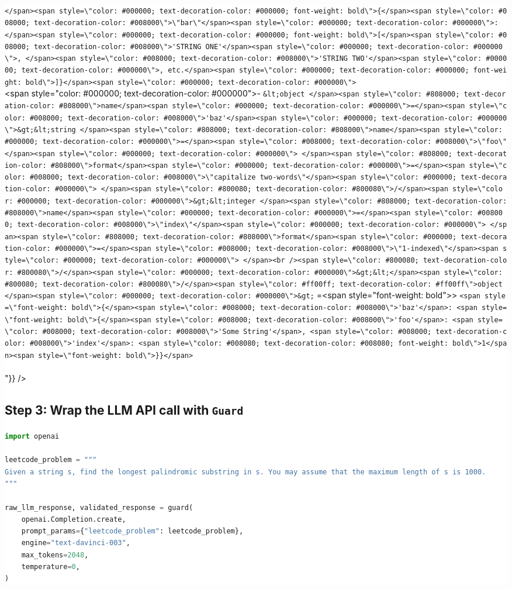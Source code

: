 `</span><span style=\"color: #000000; text-decoration-color: #000000; font-weight: bold\">{</span><span style=\"color: #008000; text-decoration-color: #008000\">\"bar\"</span><span style=\"color: #000000; text-decoration-color: #000000\">: </span><span style=\"color: #000000; text-decoration-color: #000000; font-weight: bold\">[</span><span style=\"color: #008000; text-decoration-color: #008000\">'STRING ONE'</span><span style=\"color: #000000; text-decoration-color: #000000\">, </span><span style=\"color: #008000; text-decoration-color: #008000\">'STRING TWO'</span><span style=\"color: #000000; text-decoration-color: #000000\">, etc.</span><span style=\"color: #000000; text-decoration-color: #000000; font-weight: bold\">]}</span><span style=\"color: #000000; text-decoration-color: #000000\">`</span><br /><span style=\"color: #000000; text-decoration-color: #000000\">- `&lt;object </span><span style=\"color: #808000; text-decoration-color: #808000\">name</span><span style=\"color: #000000; text-decoration-color: #000000\">=</span><span style=\"color: #008000; text-decoration-color: #008000\">'baz'</span><span style=\"color: #000000; text-decoration-color: #000000\">&gt;&lt;string </span><span style=\"color: #808000; text-decoration-color: #808000\">name</span><span style=\"color: #000000; text-decoration-color: #000000\">=</span><span style=\"color: #008000; text-decoration-color: #008000\">\"foo\"</span><span style=\"color: #000000; text-decoration-color: #000000\"> </span><span style=\"color: #808000; text-decoration-color: #808000\">format</span><span style=\"color: #000000; text-decoration-color: #000000\">=</span><span style=\"color: #008000; text-decoration-color: #008000\">\"capitalize two-words\"</span><span style=\"color: #000000; text-decoration-color: #000000\"> </span><span style=\"color: #800080; text-decoration-color: #800080\">/</span><span style=\"color: #000000; text-decoration-color: #000000\">&gt;&lt;integer </span><span style=\"color: #808000; text-decoration-color: #808000\">name</span><span style=\"color: #000000; text-decoration-color: #000000\">=</span><span style=\"color: #008000; text-decoration-color: #008000\">\"index\"</span><span style=\"color: #000000; text-decoration-color: #000000\"> </span><span style=\"color: #808000; text-decoration-color: #808000\">format</span><span style=\"color: #000000; text-decoration-color: #000000\">=</span><span style=\"color: #008000; text-decoration-color: #008000\">\"1-indexed\"</span><span style=\"color: #000000; text-decoration-color: #000000\"> </span><br /><span style=\"color: #800080; text-decoration-color: #800080\">/</span><span style=\"color: #000000; text-decoration-color: #000000\">&gt;&lt;</span><span style=\"color: #800080; text-decoration-color: #800080\">/</span><span style=\"color: #ff00ff; text-decoration-color: #ff00ff\">object</span><span style=\"color: #000000; text-decoration-color: #000000\">&gt;` =</span><span style=\"font-weight: bold\">&gt;</span> `<span style=\"font-weight: bold\">{</span><span style=\"color: #008000; text-decoration-color: #008000\">'baz'</span>: <span style=\"font-weight: bold\">{</span><span style=\"color: #008000; text-decoration-color: #008000\">'foo'</span>: <span style=\"color: #008000; text-decoration-color: #008000\">'Some String'</span>, <span style=\"color: #008000; text-decoration-color: #008000\">'index'</span>: <span style=\"color: #008080; text-decoration-color: #008080; font-weight: bold\">1</span><span style=\"font-weight: bold\">}}</span>`<br /><br /></pre>"}} />

## Step 3: Wrap the LLM API call with `Guard`


```python
import openai

leetcode_problem = """
Given a string s, find the longest palindromic substring in s. You may assume that the maximum length of s is 1000.
"""

raw_llm_response, validated_response = guard(
    openai.Completion.create,
    prompt_params={"leetcode_problem": leetcode_problem},
    engine="text-davinci-003",
    max_tokens=2048,
    temperature=0,
)
```

